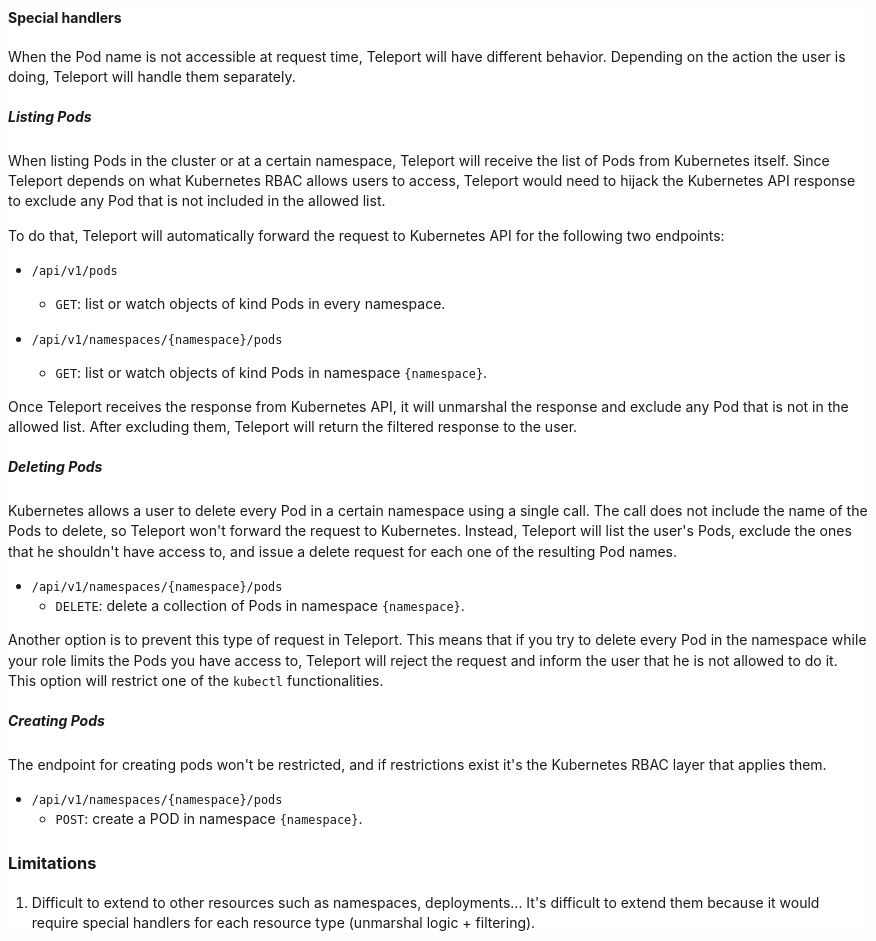 #### Special handlers

When the Pod name is not accessible at request time, Teleport will have
different behavior. Depending on the action the user is doing, Teleport will
handle them separately.

##### Listing Pods

When listing Pods in the cluster or at a certain namespace, Teleport will receive
the list of Pods from Kubernetes itself. Since Teleport depends on what Kubernetes
RBAC allows users to access, Teleport would need to hijack the Kubernetes API
response to exclude any Pod that is not included in the allowed list.

To do that, Teleport will automatically forward the request to Kubernetes
API for the following two endpoints:

- `/api/v1/pods`
  - `GET`: list or watch objects of kind Pods in every namespace.

- `/api/v1/namespaces/{namespace}/pods`
  - `GET`: list or watch objects of kind Pods in namespace `{namespace}`.

Once Teleport receives the response from Kubernetes API, it will unmarshal the
response and exclude any Pod that is not in the allowed list. After excluding them,
Teleport will return the filtered response to the user.

##### Deleting Pods

Kubernetes allows a user to delete every Pod in a certain namespace using a single
call. The call does not include the name of the Pods to delete, so Teleport won't
forward the request to Kubernetes. Instead, Teleport will list the user's Pods,
exclude the ones that he shouldn't have access to, and issue a delete request for
each one of the resulting Pod names.

- `/api/v1/namespaces/{namespace}/pods`
  - `DELETE`: delete a collection of Pods in namespace `{namespace}`.

Another option is to prevent this type of request in Teleport. This means that
if you try to delete every Pod in the namespace while your role limits the Pods
you have access to, Teleport will reject the request and inform the user that
he is not allowed to do it. This option will restrict one of the `kubectl`
functionalities.

##### Creating Pods

The endpoint for creating pods won't be restricted, and if restrictions exist
it's the Kubernetes RBAC layer that applies them.

- `/api/v1/namespaces/{namespace}/pods`
  - `POST`: create a POD in namespace `{namespace}`.

### Limitations

1. Difficult to extend to other resources such as namespaces, deployments... It's 
difficult to extend them because it would require special handlers for each
resource type (unmarshal logic + filtering).
